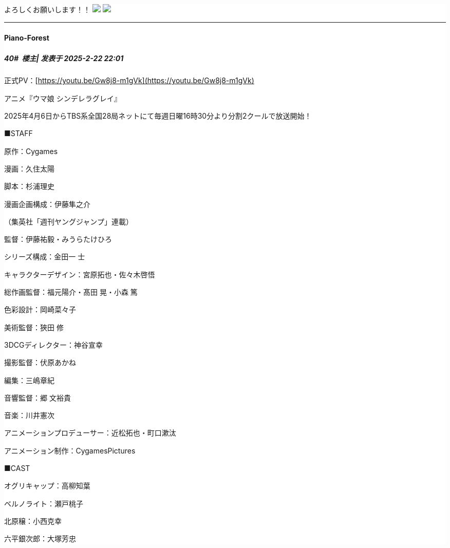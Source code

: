 よろしくお願いします！！
<img src="https://p.sda1.dev/21/37cb5dd7d5192fb3299a8d1df71333ae/20250101_010834.jpg" referrerpolicy="no-referrer">
<img src="https://p.sda1.dev/21/dcfd605e1023ef45ac35b65eb346d0c7/20250101_010838.jpg" referrerpolicy="no-referrer">

*****

####  Piano-Forest  
##### 40#         楼主| 发表于 2025-2-22 22:01

正式PV：[https://youtu.be/Gw8j8-m1gVk](https://youtu.be/Gw8j8-m1gVk)

アニメ『ウマ娘 シンデレラグレイ』

2025年4月6日からTBS系全国28局ネットにて毎週日曜16時30分より分割2クールで放送開始！

■STAFF

原作：Cygames

漫画：久住太陽

脚本：杉浦理史

漫画企画構成：伊藤隼之介

（集英社「週刊ヤングジャンプ」連載）

監督：伊藤祐毅・みうらたけひろ

シリーズ構成：金田一 士

キャラクターデザイン：宮原拓也・佐々木啓悟

総作画監督：福元陽介・髙田 晃・小森 篤

色彩設計：岡崎菜々子

美術監督：狹田 修

3DCGディレクター：神谷宣幸

撮影監督：伏原あかね

編集：三嶋章紀

音響監督：郷 文裕貴

音楽：川井憲次

アニメーションプロデューサー：近松拓也・町口漱汰

アニメーション制作：CygamesPictures

■CAST

オグリキャップ：高柳知葉

ベルノライト：瀬戸桃子

北原穣：小西克幸

六平銀次郎：大塚芳忠
